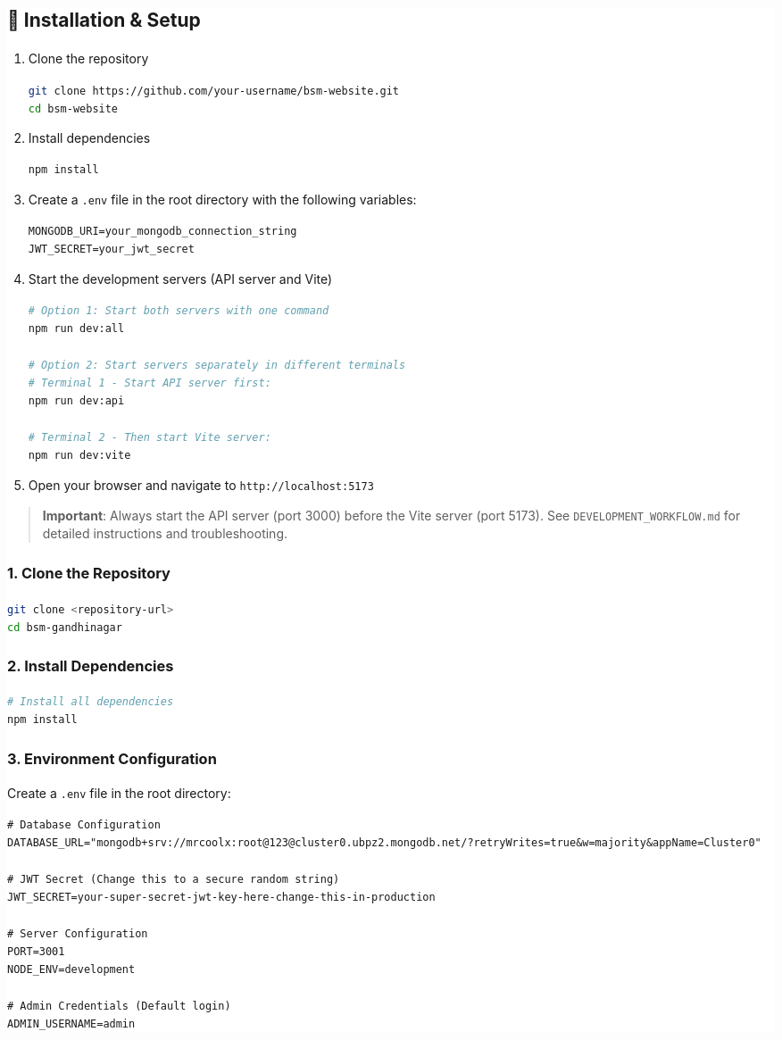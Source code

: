 ## 🚀 Installation & Setup

1. Clone the repository
   ```bash
   git clone https://github.com/your-username/bsm-website.git
   cd bsm-website
   ```

2. Install dependencies
   ```bash
   npm install
   ```

3. Create a `.env` file in the root directory with the following variables:
   ```
   MONGODB_URI=your_mongodb_connection_string
   JWT_SECRET=your_jwt_secret
   ```

4. Start the development servers (API server and Vite)
   ```bash
   # Option 1: Start both servers with one command
   npm run dev:all
   
   # Option 2: Start servers separately in different terminals
   # Terminal 1 - Start API server first:
   npm run dev:api
   
   # Terminal 2 - Then start Vite server:
   npm run dev:vite
   ```

5. Open your browser and navigate to `http://localhost:5173`

> **Important**: Always start the API server (port 3000) before the Vite server (port 5173). See `DEVELOPMENT_WORKFLOW.md` for detailed instructions and troubleshooting.

### 1. Clone the Repository

```bash
git clone <repository-url>
cd bsm-gandhinagar
```

### 2. Install Dependencies

```bash
# Install all dependencies
npm install
```

### 3. Environment Configuration

Create a `.env` file in the root directory:

```env
# Database Configuration
DATABASE_URL="mongodb+srv://mrcoolx:root@123@cluster0.ubpz2.mongodb.net/?retryWrites=true&w=majority&appName=Cluster0"

# JWT Secret (Change this to a secure random string)
JWT_SECRET=your-super-secret-jwt-key-here-change-this-in-production

# Server Configuration
PORT=3001
NODE_ENV=development

# Admin Credentials (Default login)
ADMIN_USERNAME=admin
```